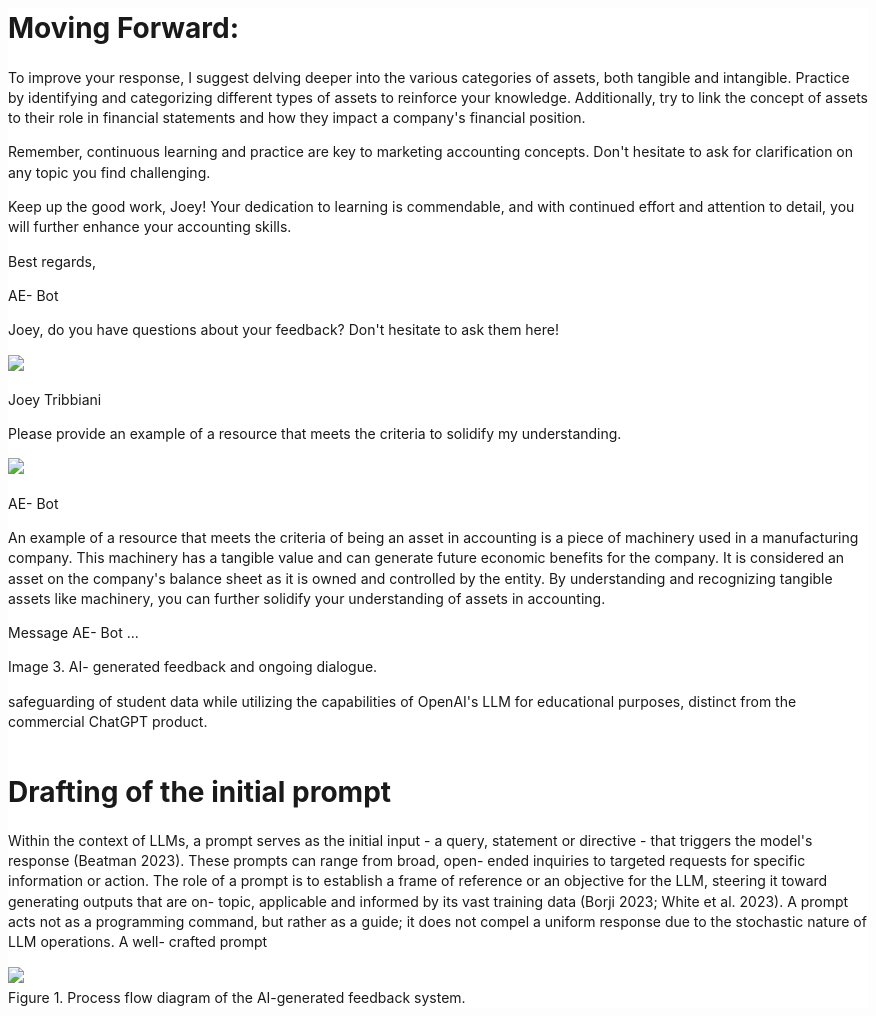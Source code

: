 # Moving Forward:

To improve your response, I suggest delving deeper into the various categories of assets, both tangible and intangible. Practice by identifying and categorizing different types of assets to reinforce your knowledge. Additionally, try to link the concept of assets to their role in financial statements and how they impact a company's financial position.

Remember, continuous learning and practice are key to marketing accounting concepts. Don't hesitate to ask for clarification on any topic you find challenging.

Keep up the good work, Joey! Your dedication to learning is commendable, and with continued effort and attention to detail, you will further enhance your accounting skills.

Best regards,

AE- Bot

Joey, do you have questions about your feedback? Don't hesitate to ask them here!

![](images/13c21fd77c1be2be8763cfed9c1e73502804ff6f73827cf5c3d7e0ea34535b3c.jpg)

Joey Tribbiani

Please provide an example of a resource that meets the criteria to solidify my understanding.

![](images/559082aae6ec2b52972b3aab8461a20a12ea969495de400e027c869d985486d6.jpg)

AE- Bot

An example of a resource that meets the criteria of being an asset in accounting is a piece of machinery used in a manufacturing company. This machinery has a tangible value and can generate future economic benefits for the company. It is considered an asset on the company's balance sheet as it is owned and controlled by the entity. By understanding and recognizing tangible assets like machinery, you can further solidify your understanding of assets in accounting.

Message AE- Bot ...

Image 3. AI- generated feedback and ongoing dialogue.

safeguarding of student data while utilizing the capabilities of OpenAI's LLM for educational purposes, distinct from the commercial ChatGPT product.

# Drafting of the initial prompt

Within the context of LLMs, a prompt serves as the initial input - a query, statement or directive - that triggers the model's response (Beatman 2023). These prompts can range from broad, open- ended inquiries to targeted requests for specific information or action. The role of a prompt is to establish a frame of reference or an objective for the LLM, steering it toward generating outputs that are on- topic, applicable and informed by its vast training data (Borji 2023; White et al. 2023). A prompt acts not as a programming command, but rather as a guide; it does not compel a uniform response due to the stochastic nature of LLM operations. A well- crafted prompt

![](images/c4b00f5ed0b70d8c6bc10eb84ed08d5fd028c1a36377c7f595503ed12510cf57.jpg)  
Figure 1. Process flow diagram of the AI-generated feedback system.
